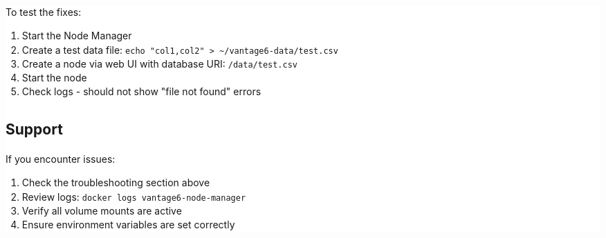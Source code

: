 To test the fixes:

1. Start the Node Manager
2. Create a test data file: `echo "col1,col2" > ~/vantage6-data/test.csv`
3. Create a node via web UI with database URI: `/data/test.csv`
4. Start the node
5. Check logs - should not show "file not found" errors

## Support

If you encounter issues:
1. Check the troubleshooting section above
2. Review logs: `docker logs vantage6-node-manager`
3. Verify all volume mounts are active
4. Ensure environment variables are set correctly
